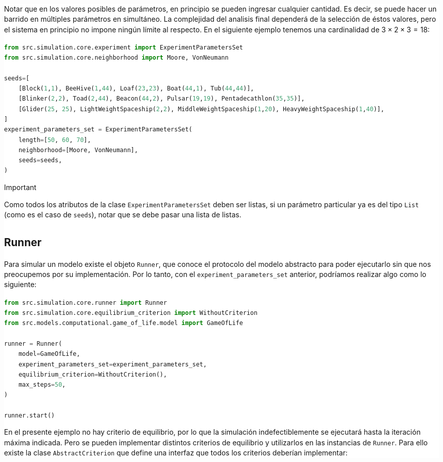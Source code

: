 
Notar que en los valores posibles de parámetros, en principio se pueden ingresar cualquier cantidad. Es decir, se puede hacer un barrido en múltiples parámetros en simultáneo. La complejidad del analisis final dependerá de la selección de éstos valores, pero el sistema en principio no impone ningún límite al respecto. En el siguiente ejemplo tenemos una cardinalidad de $3 \times 2 \times 3 = 18$:

```python
from src.simulation.core.experiment import ExperimentParametersSet
from src.simulation.core.neighborhood import Moore, VonNeumann

seeds=[
    [Block(1,1), BeeHive(1,44), Loaf(23,23), Boat(44,1), Tub(44,44)],
    [Blinker(2,2), Toad(2,44), Beacon(44,2), Pulsar(19,19), Pentadecathlon(35,35)],
    [Glider(25, 25), LightWeightSpaceship(2,2), MiddleWeightSpaceship(1,20), HeavyWeightSpaceship(1,40)],
]
experiment_parameters_set = ExperimentParametersSet(
    length=[50, 60, 70],
    neighborhood=[Moore, VonNeumann],
    seeds=seeds,
)
```

> [!IMPORTANT]
> Como todos los atributos de la clase `ExperimentParametersSet` deben ser listas, si un parámetro particular ya es del tipo `List` (como es el caso de `seeds`), notar que se debe pasar una lista de listas.

## Runner

Para simular un modelo existe el objeto `Runner`, que conoce el protocolo del modelo abstracto para poder ejecutarlo sin que nos preocupemos por su implementación. Por lo tanto, con el `experiment_parameters_set` anterior, podríamos realizar algo como lo siguiente:

```python
from src.simulation.core.runner import Runner
from src.simulation.core.equilibrium_criterion import WithoutCriterion
from src.models.computational.game_of_life.model import GameOfLife

runner = Runner(
    model=GameOfLife,
    experiment_parameters_set=experiment_parameters_set,
    equilibrium_criterion=WithoutCriterion(),
    max_steps=50,
)

runner.start()
```

En el presente ejemplo no hay criterio de equilibrio, por lo que la simulación indefectiblemente se ejecutará hasta la iteración máxima indicada. Pero se pueden implementar distintos criterios de equilibrio y utilizarlos en las instancias de `Runner`. Para ello existe la clase `AbstractCriterion` que define una interfaz que todos los criterios deberían implementar:
